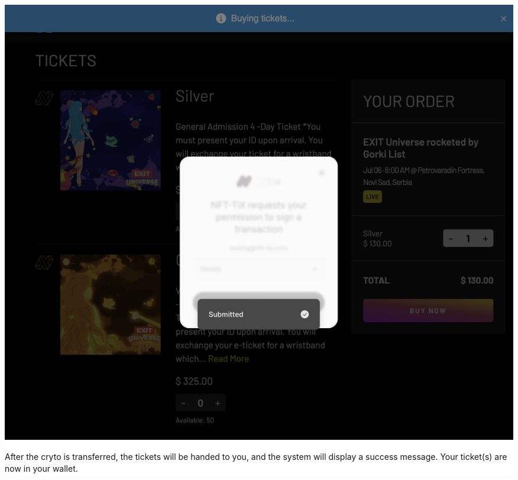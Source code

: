 <img src="./images/handshaking.png" width="900%">

After the cryto is transferred, the tickets will be handed to you, and the system will display a success message. Your ticket(s) are now in your wallet.
